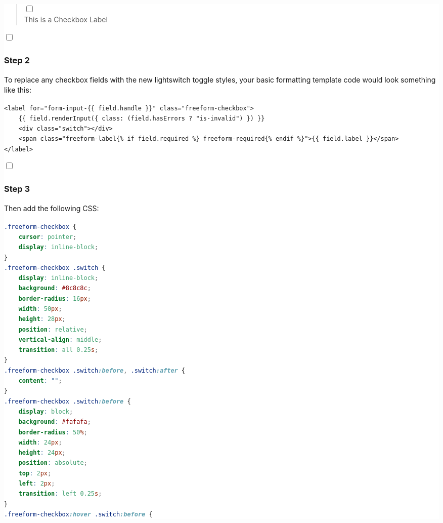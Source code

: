 ><label class="docs-demo-freeform-checkbox">
>    <input type="checkbox" value="">
>    <div class="docs-demo-switch"></div>
>    <span>This is a Checkbox Label</span>
></label>

</div>

<div class="step">
<label for="step2"><input type="checkbox" class="step-check" id="step2">

### Step 2

</label>

To replace any checkbox fields with the new lightswitch toggle styles, your basic formatting template code would look something like this:

``` twig
<label for="form-input-{{ field.handle }}" class="freeform-checkbox">
    {{ field.renderInput({ class: (field.hasErrors ? "is-invalid") }) }}
    <div class="switch"></div>
    <span class="freeform-label{% if field.required %} freeform-required{% endif %}">{{ field.label }}</span>
</label>
```

</div>

<div class="step">
<label for="step3"><input type="checkbox" class="step-check" id="step3">

### Step 3

</label>

Then add the following CSS:

``` css
.freeform-checkbox {
    cursor: pointer;
    display: inline-block;
}
.freeform-checkbox .switch {
    display: inline-block;
    background: #8c8c8c;
    border-radius: 16px;
    width: 50px;
    height: 28px;
    position: relative;
    vertical-align: middle;
    transition: all 0.25s;
}
.freeform-checkbox .switch:before, .switch:after {
    content: "";
}
.freeform-checkbox .switch:before {
    display: block;
    background: #fafafa;
    border-radius: 50%;
    width: 24px;
    height: 24px;
    position: absolute;
    top: 2px;
    left: 2px;
    transition: left 0.25s;
}
.freeform-checkbox:hover .switch:before {
```
